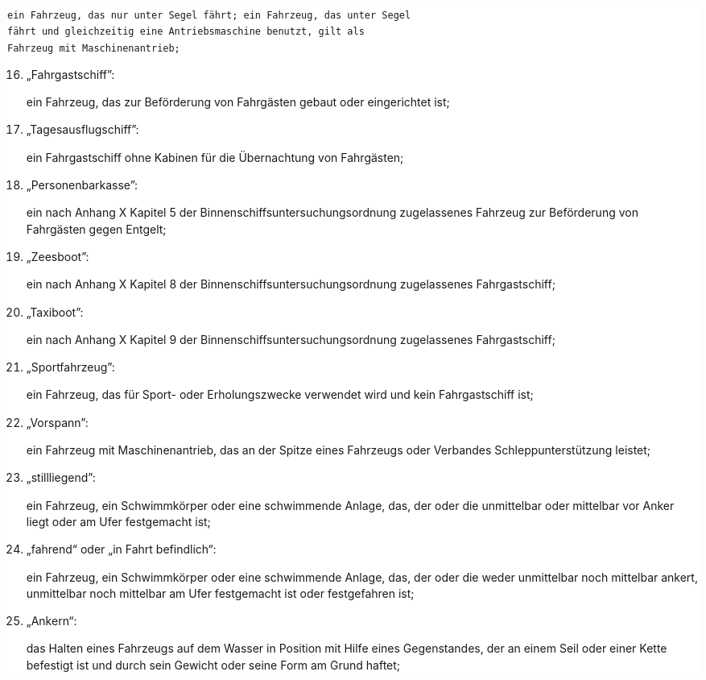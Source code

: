     ein Fahrzeug, das nur unter Segel fährt; ein Fahrzeug, das unter Segel
    fährt und gleichzeitig eine Antriebsmaschine benutzt, gilt als
    Fahrzeug mit Maschinenantrieb;


16. „Fahrgastschiff”:

    ein Fahrzeug, das zur Beförderung von Fahrgästen gebaut oder
    eingerichtet ist;


17. „Tagesausflugschiff”:

    ein Fahrgastschiff ohne Kabinen für die Übernachtung von Fahrgästen;


18. „Personenbarkasse”:

    ein nach Anhang X Kapitel 5 der Binnenschiffsuntersuchungsordnung
    zugelassenes Fahrzeug zur Beförderung von Fahrgästen gegen Entgelt;


19. „Zeesboot”:

    ein nach Anhang X Kapitel 8 der Binnenschiffsuntersuchungsordnung
    zugelassenes Fahrgastschiff;


20. „Taxiboot”:

    ein nach Anhang X Kapitel 9 der Binnenschiffsuntersuchungsordnung
    zugelassenes Fahrgastschiff;


21. „Sportfahrzeug”:

    ein Fahrzeug, das für Sport- oder Erholungszwecke verwendet wird und
    kein Fahrgastschiff ist;


22. „Vorspann”:

    ein Fahrzeug mit Maschinenantrieb, das an der Spitze eines Fahrzeugs
    oder Verbandes Schleppunterstützung leistet;


23. „stillliegend”:

    ein Fahrzeug, ein Schwimmkörper oder eine schwimmende Anlage, das, der
    oder die unmittelbar oder mittelbar vor Anker liegt oder am Ufer
    festgemacht ist;


24. „fahrend“ oder „in Fahrt befindlich“:

    ein Fahrzeug, ein Schwimmkörper oder eine schwimmende Anlage, das, der
    oder die weder unmittelbar noch mittelbar ankert, unmittelbar noch
    mittelbar am Ufer festgemacht ist oder festgefahren ist;


25. „Ankern“:

    das Halten eines Fahrzeugs auf dem Wasser in Position mit Hilfe eines
    Gegenstandes, der an einem Seil oder einer Kette befestigt ist und
    durch sein Gewicht oder seine Form am Grund haftet;
